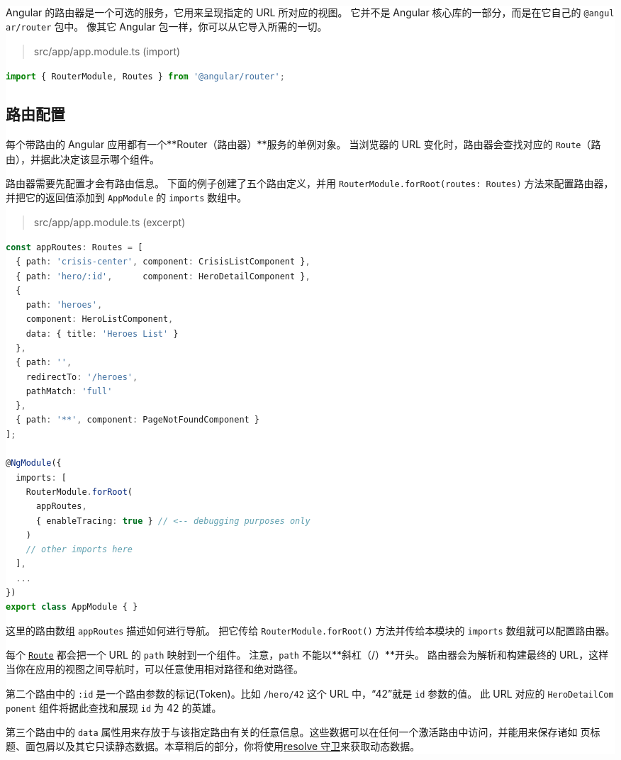 Angular 的路由器是一个可选的服务，它用来呈现指定的 URL 所对应的视图。 它并不是 Angular 核心库的一部分，而是在它自己的 `@angular/router` 包中。 像其它 Angular 包一样，你可以从它导入所需的一切。

> src/app/app.module.ts (import)

```typescript
import { RouterModule, Routes } from '@angular/router';
```

## 路由配置

每个带路由的 Angular 应用都有一个**Router（路由器）**服务的单例对象。 当浏览器的 URL 变化时，路由器会查找对应的 `Route`（路由），并据此决定该显示哪个组件。

路由器需要先配置才会有路由信息。 下面的例子创建了五个路由定义，并用 `RouterModule.forRoot(routes: Routes)` 方法来配置路由器， 并把它的返回值添加到 `AppModule` 的 `imports` 数组中。

>src/app/app.module.ts (excerpt)

```typescript
const appRoutes: Routes = [
  { path: 'crisis-center', component: CrisisListComponent },
  { path: 'hero/:id',      component: HeroDetailComponent },
  {
    path: 'heroes',
    component: HeroListComponent,
    data: { title: 'Heroes List' }
  },
  { path: '',
    redirectTo: '/heroes',
    pathMatch: 'full'
  },
  { path: '**', component: PageNotFoundComponent }
];

@NgModule({
  imports: [
    RouterModule.forRoot(
      appRoutes,
      { enableTracing: true } // <-- debugging purposes only
    )
    // other imports here
  ],
  ...
})
export class AppModule { }
```

这里的路由数组 `appRoutes` 描述如何进行导航。 把它传给 `RouterModule.forRoot()` 方法并传给本模块的 `imports` 数组就可以配置路由器。

每个 [`Route`](https://www.angular.cn/api/router/Route)  都会把一个 URL 的 `path` 映射到一个组件。 注意，`path` 不能以**斜杠（/）**开头。 路由器会为解析和构建最终的 URL，这样当你在应用的视图之间导航时，可以任意使用相对路径和绝对路径。

第二个路由中的 `:id` 是一个路由参数的标记(Token)。比如 `/hero/42` 这个 URL 中，“42”就是 `id` 参数的值。 此 URL 对应的 `HeroDetailComponent` 组件将据此查找和展现 `id` 为 42 的英雄。

第三个路由中的 `data` 属性用来存放于与该指定路由有关的任意信息。这些数据可以在任何一个激活路由中访问，并能用来保存诸如 页标题、面包屑以及其它只读静态数据。本章稍后的部分，你将使用[resolve 守卫](https://www.angular.cn/guide/router#resolve-guard)来获取动态数据。
